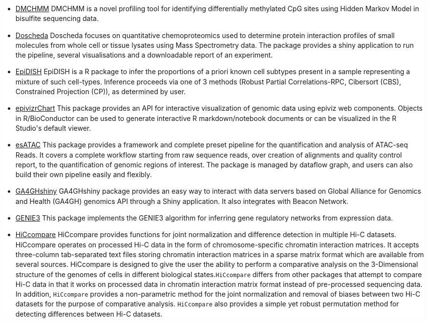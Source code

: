 - [DMCHMM](https://bioconductor.org/packages/DMCHMM) DMCHMM is a
  novel profiling tool for identifying differentially methylated CpG
  sites using Hidden Markov Model in bisulfite sequencing data.

- [Doscheda](https://bioconductor.org/packages/Doscheda) Doscheda
  focuses on quantitative chemoproteomics used to determine protein
  interaction profiles of small molecules from whole cell or tissue
  lysates using Mass Spectrometry data. The package provides a shiny
  application to run the pipeline, several visualisations and a
  downloadable report of an experiment.

- [EpiDISH](https://bioconductor.org/packages/EpiDISH) EpiDISH is a R
  package to infer the proportions of a priori known cell subtypes
  present in a sample representing a mixture of such cell-types.
  Inference proceeds via one of 3 methods (Robust Partial
  Correlations-RPC, Cibersort (CBS), Constrained Projection (CP)), as
  determined by user.

- [epivizrChart](https://bioconductor.org/packages/epivizrChart) This
  package provides an API for interactive visualization of genomic
  data using epiviz web components. Objects in R/BioConductor can be
  used to generate interactive R markdown/notebook documents or can
  be visualized in the R Studio's default viewer.

- [esATAC](https://bioconductor.org/packages/esATAC) This package
  provides a framework and complete preset pipeline for the
  quantification and analysis of ATAC-seq Reads. It covers a complete
  workflow starting from raw sequence reads, over creation of
  alignments and quality control report, to the quantification of
  genomic regions of interest. The package is managed by dataflow
  graph, and users can also build their own pipeline easily and
  flexibly.

- [GA4GHshiny](https://bioconductor.org/packages/GA4GHshiny)
  GA4GHshiny package provides an easy way to interact with data
  servers based on Global Alliance for Genomics and Health (GA4GH)
  genomics API through a Shiny application. It also integrates with
  Beacon Network.

- [GENIE3](https://bioconductor.org/packages/GENIE3) This package
  implements the GENIE3 algorithm for inferring gene regulatory
  networks from expression data.

- [HiCcompare](https://bioconductor.org/packages/HiCcompare)
  HiCcompare provides functions for joint normalization and
  difference detection in multiple Hi-C datasets. HiCcompare operates
  on processed Hi-C data in the form of chromosome-specific chromatin
  interaction matrices. It accepts three-column tab-separated text
  files storing chromatin interaction matrices in a sparse matrix
  format which are available from several sources. HiCcompare is
  designed to give the user the ability to perform a comparative
  analysis on the 3-Dimensional structure of the genomes of cells in
  different biological states.`HiCcompare` differs from other
  packages that attempt to compare Hi-C data in that it works on
  processed data in chromatin interaction matrix format instead of
  pre-processed sequencing data. In addition, `HiCcompare` provides a
  non-parametric method for the joint normalization and removal of
  biases between two Hi-C datasets for the purpose of comparative
  analysis. `HiCcompare` also provides a simple yet robust
  permutation method for detecting differences between Hi-C datasets.
